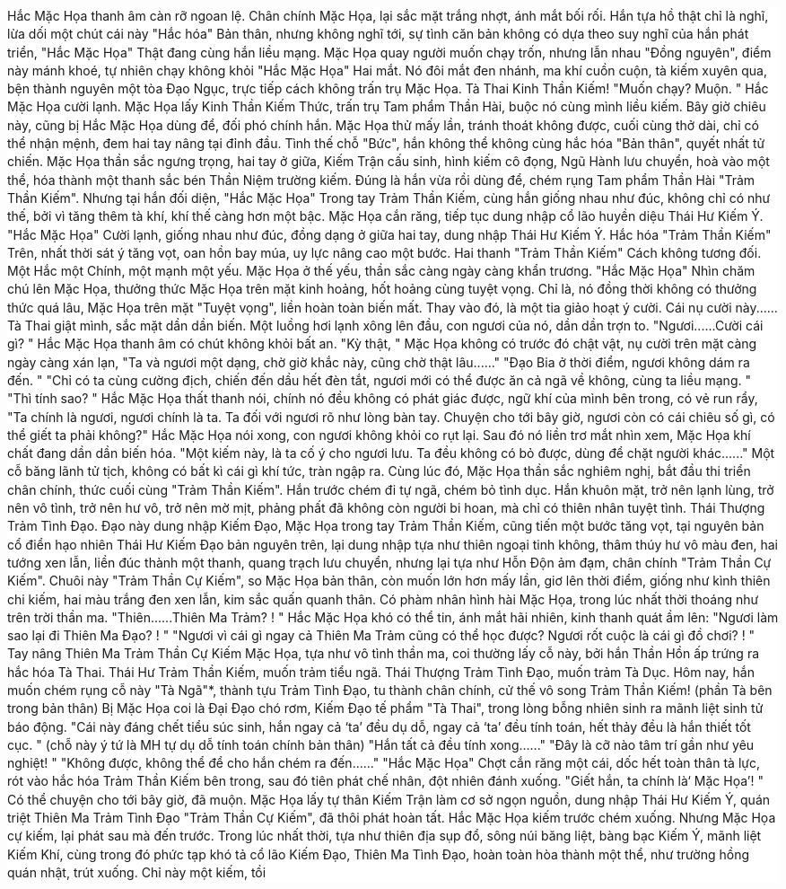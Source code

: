 Hắc Mặc Họa thanh âm càn rỡ ngoan lệ. Chân chính Mặc Họa, lại sắc mặt trắng nhợt, ánh mắt bối rối. Hắn tựa hồ thật chỉ là nghĩ, lừa dối một chút cái này "Hắc hóa" Bản thân, nhưng không nghĩ tới, sự tình căn bản không có dựa theo suy nghĩ của hắn phát triển, "Hắc Mặc Họa" Thật đang cùng hắn liều mạng. Mặc Họa quay người muốn chạy trốn, nhưng lẫn nhau "Đồng nguyên", điểm này mánh khoé, tự nhiên chạy không khỏi "Hắc Mặc Họa" Hai mắt. Nó đôi mắt đen nhánh, ma khí cuồn cuộn, tà kiếm xuyên qua, bện thành nguyên một tòa Đạo Ngục, trực tiếp cách không trấn trụ Mặc Họa. Tà Thai Kinh Thần Kiếm! "Muốn chạy? Muộn. " Hắc Mặc Họa cười lạnh. Mặc Họa lấy Kinh Thần Kiếm Thức, trấn trụ Tam phẩm Thần Hài, buộc nó cùng mình liều kiếm. Bây giờ chiêu này, cũng bị Hắc Mặc Họa dùng để, đối phó chính hắn. Mặc Họa thử mấy lần, tránh thoát không được, cuối cùng thở dài, chỉ có thể nhận mệnh, đem hai tay nâng tại đỉnh đầu. Tình thế chỗ "Bức", hắn không thể không cùng hắc hóa "Bản thân", quyết nhất tử chiến. Mặc Họa thần sắc ngưng trọng, hai tay ở giữa, Kiếm Trận cấu sinh, hình kiếm cô đọng, Ngũ Hành lưu chuyển, hoà vào một thể, hóa thành một thanh sắc bén Thần Niệm trường kiếm. Đúng là hắn vừa rồi dùng để, chém rụng Tam phẩm Thần Hài "Trảm Thần Kiếm". Nhưng tại hắn đối diện, "Hắc Mặc Họa" Trong tay Trảm Thần Kiếm, cùng hắn giống nhau như đúc, không chỉ có như thế, bởi vì tăng thêm tà khí, khí thế càng hơn một bậc. Mặc Họa cắn răng, tiếp tục dung nhập cổ lão huyền diệu Thái Hư Kiếm Ý. "Hắc Mặc Họa" Cười lạnh, giống nhau như đúc, đồng dạng ở giữa hai tay, dung nhập Thái Hư Kiếm Ý. Hắc hóa "Trảm Thần Kiếm" Trên, nhất thời sát ý tăng vọt, oan hồn bay múa, uy lực nâng cao một bước. Hai thanh "Trảm Thần Kiếm" Cách không tương đối. Một Hắc một Chính, một mạnh một yếu. Mặc Họa ở thế yếu, thần sắc càng ngày càng khẩn trương. "Hắc Mặc Họa" Nhìn chăm chú lên Mặc Họa, thưởng thức Mặc Họa trên mặt kinh hoảng, hốt hoảng cùng tuyệt vọng. Chỉ là, nó đồng thời không có thưởng thức quá lâu, Mặc Họa trên mặt "Tuyệt vọng", liền hoàn toàn biến mất. Thay vào đó, là một tia giảo hoạt ý cười. Cái nụ cười này...... Tà Thai giật mình, sắc mặt dần dần biến. Một luồng hơi lạnh xông lên đầu, con ngươi của nó, dần dần trợn to. "Ngươi......Cười cái gì? " Hắc Mặc Họa thanh âm có chút không khỏi bất an. "Kỳ thật, " Mặc Họa không có trước đó chật vật, nụ cười trên mặt càng ngày càng xán lạn, "Ta và ngươi một dạng, chờ giờ khắc này, cũng chờ thật lâu......" "Đạo Bia ở thời điểm, ngươi không dám ra đến. " "Chỉ có ta cùng cường địch, chiến đến dầu hết đèn tắt, ngươi mới có thể được ăn cả ngã về không, cùng ta liều mạng. " "Thì tính sao? " Hắc Mặc Họa thất thanh nói, chính nó đều không có phát giác được, ngữ khí của mình bên trong, có vẻ run rẩy, "Ta chính là ngươi, ngươi chính là ta. Ta đối với ngươi rõ như lòng bàn tay. Chuyện cho tới bây giờ, ngươi còn có cái chiêu số gì, có thể giết ta phải không?" Hắc Mặc Họa nói xong, con ngươi không khỏi co rụt lại. Sau đó nó liền trơ mắt nhìn xem, Mặc Họa khí chất đang dần dần biến hóa. "Một kiếm này, là ta cố ý cho ngươi lưu. Ta đều không có bỏ được, dùng để chặt người khác......" Một cỗ băng lãnh tử tịch, không có bất kì cái gì khí tức, tràn ngập ra. Cùng lúc đó, Mặc Họa thần sắc nghiêm nghị, bắt đầu thi triển chân chính, thức cuối cùng "Trảm Thần Kiếm". Hắn trước chém đi tự ngã, chém bỏ tình dục. Hắn khuôn mặt, trở nên lạnh lùng, trở nên vô tình, trở nên hư vô, trở nên mờ mịt, phảng phất đã không còn người bi hoan, mà chỉ có thiên nhân tuyệt tình. Thái Thượng Trảm Tình Đạo. Đạo này dung nhập Kiếm Đạo, Mặc Họa trong tay Trảm Thần Kiếm, cũng tiến một bước tăng vọt, tại nguyên bản cổ điển hạo nhiên Thái Hư Kiếm Đạo bản nguyên trên, lại dung nhập tựa như thiên ngoại tinh không, thâm thúy hư vô màu đen, hai tướng xen lẫn, liền đúc thành một thanh, quang trạch lưu chuyển, nhưng lại tựa như Hỗn Độn ảm đạm, chân chính "Trảm Thần Cự Kiếm". Chuôi này "Trảm Thần Cự Kiếm", so Mặc Họa bản thân, còn muốn lớn hơn mấy lần, giơ lên thời điểm, giống như kình thiên chi kiếm, hai màu trắng đen xen lẫn, kim sắc quấn quanh thân. Có phàm nhân hình hài Mặc Họa, trong lúc nhất thời thoáng như trên trời thần ma. "Thiên......Thiên Ma Trảm? ! " Hắc Mặc Họa khó có thể tin, ánh mắt hãi nhiên, kinh thanh quát ầm lên: "Ngươi làm sao lại đi Thiên Ma Đạo? ! " "Ngươi vì cái gì ngay cả Thiên Ma Trảm cũng có thể học được? Ngươi rốt cuộc là cái gì đồ chơi? ! " Tay nâng Thiên Ma Trảm Thần Cự Kiếm Mặc Họa, tựa như vô tình thần ma, coi thường lấy cỗ này, bởi hắn Thần Hồn ấp trứng ra hắc hóa Tà Thai. Thái Hư Trảm Thần Kiếm, muốn trảm tiểu ngã. Thái Thượng Trảm Tình Đạo, muốn trảm Tà Dục. Hôm nay, hắn muốn chém rụng cỗ này "Tà Ngã"*, thành tựu Trảm Tình Đạo, tu thành chân chính, cử thế vô song Trảm Thần Kiếm! (phần Tà bên trong bản thân) Bị Mặc Họa coi là Đại Đạo chó rơm, Kiếm Đạo tế phẩm "Tà Thai", trong lòng bỗng nhiên sinh ra mãnh liệt sinh tử báo động. "Cái này đáng chết tiểu súc sinh, hắn ngay cả ‘ta’ đều dụ dỗ, ngay cả ‘ta’ đều tính toán, hết thảy đều là hắn thiết tốt cục. " (chỗ này ý tứ là MH tự dụ dỗ tính toán chính bản thân) "Hắn tất cả đều tính xong......" "Đây là cỡ nào tâm trí gần như yêu nghiệt! " "Không được, không thể để cho hắn chém ra đến......" "Hắc Mặc Họa" Chợt cắn răng một cái, dốc hết toàn thân tà lực, rót vào hắc hóa Trảm Thần Kiếm bên trong, sau đó tiên phát chế nhân, đột nhiên đánh xuống. "Giết hắn, ta chính là‘ Mặc Họa’! " Có thể chuyện cho tới bây giờ, đã muộn. Mặc Họa lấy tự thân Kiếm Trận làm cơ sở ngọn nguồn, dung nhập Thái Hư Kiếm Ý, quán triệt Thiên Ma Trảm Tình Đạo "Trảm Thần Cự Kiếm", đã thôi phát hoàn tất. Hắc Mặc Họa kiếm trước chém xuống. Nhưng Mặc Họa cự kiếm, lại phát sau mà đến trước. Trong lúc nhất thời, tựa như thiên địa sụp đổ, sông núi băng liệt, bàng bạc Kiếm Ý, mãnh liệt Kiếm Khí, cùng trong đó phức tạp khó tả cổ lão Kiếm Đạo, Thiên Ma Tình Đạo, hoàn toàn hòa thành một thể, như trường hồng quán nhật, trút xuống. Chỉ này một kiếm, tồi